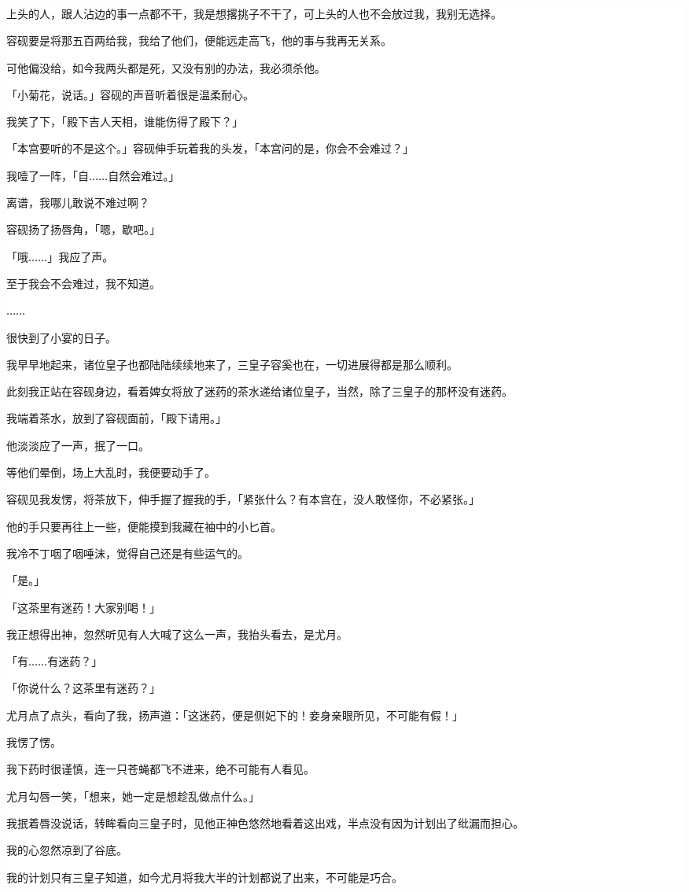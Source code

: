 上头的人，跟人沾边的事一点都不干，我是想撂挑子不干了，可上头的人也不会放过我，我别无选择。

容砚要是将那五百两给我，我给了他们，便能远走高飞，他的事与我再无关系。

可他偏没给，如今我两头都是死，又没有别的办法，我必须杀他。

「小菊花，说话。」容砚的声音听着很是温柔耐心。

我笑了下，「殿下吉人天相，谁能伤得了殿下？」

「本宫要听的不是这个。」容砚伸手玩着我的头发，「本宫问的是，你会不会难过？」

我噎了一阵，「自……自然会难过。」

离谱，我哪儿敢说不难过啊？

容砚扬了扬唇角，「嗯，歇吧。」

「哦……」我应了声。

至于我会不会难过，我不知道。

……

很快到了小宴的日子。

我早早地起来，诸位皇子也都陆陆续续地来了，三皇子容奚也在，一切进展得都是那么顺利。

此刻我正站在容砚身边，看着婢女将放了迷药的茶水递给诸位皇子，当然，除了三皇子的那杯没有迷药。

我端着茶水，放到了容砚面前，「殿下请用。」

他淡淡应了一声，抿了一口。

等他们晕倒，场上大乱时，我便要动手了。

容砚见我发愣，将茶放下，伸手握了握我的手，「紧张什么？有本宫在，没人敢怪你，不必紧张。」

他的手只要再往上一些，便能摸到我藏在袖中的小匕首。

我冷不丁咽了咽唾沫，觉得自己还是有些运气的。

「是。」

「这茶里有迷药！大家别喝！」

我正想得出神，忽然听见有人大喊了这么一声，我抬头看去，是尤月。

「有……有迷药？」

「你说什么？这茶里有迷药？」

尤月点了点头，看向了我，扬声道：「这迷药，便是侧妃下的！妾身亲眼所见，不可能有假！」

我愣了愣。

我下药时很谨慎，连一只苍蝇都飞不进来，绝不可能有人看见。

尤月勾唇一笑，「想来，她一定是想趁乱做点什么。」

我抿着唇没说话，转眸看向三皇子时，见他正神色悠然地看着这出戏，半点没有因为计划出了纰漏而担心。

我的心忽然凉到了谷底。

我的计划只有三皇子知道，如今尤月将我大半的计划都说了出来，不可能是巧合。
